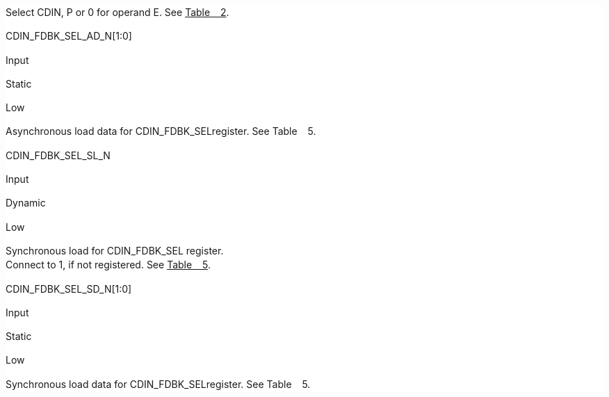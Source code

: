 </td><td id="ID-000012FE">

Select CDIN, P or 0 for operand E. See [Table   2](GUID-6AC383CF-C29B-427B-A3B2-FD280645F8CC.md#ID-00000D3E).

</td></tr><tr id="ID-00001301"><td id="ID-00001302">

CDIN\_FDBK\_SEL\_AD\_N\[1:0\]

</td><td id="ID-00001305">

Input

</td><td id="ID-00001307">

Static

</td><td id="ID-00001309">

Low

</td><td id="ID-0000130B">

Asynchronous load data for CDIN\_FDBK\_SELregister. See Table   5.

</td></tr><tr id="ID-0000130F"><td id="ID-00001310">

CDIN\_FDBK\_SEL\_SL\_N

</td><td id="ID-00001312">

Input

</td><td id="ID-00001314">

Dynamic

</td><td id="ID-00001316">

Low

</td><td id="ID-00001318">

Synchronous load for CDIN\_FDBK\_SEL register.<br /> Connect to 1, if not registered. See [Table   5](GUID-6AC383CF-C29B-427B-A3B2-FD280645F8CC.md#ID-00000E48).

</td></tr><tr id="ID-0000131B"><td id="ID-0000131C">

CDIN\_FDBK\_SEL\_SD\_N\[1:0\]

</td><td id="ID-0000131F">

Input

</td><td id="ID-00001321">

Static

</td><td id="ID-00001323">

Low

</td><td id="ID-00001325">

Synchronous load data for CDIN\_FDBK\_SELregister. See Table   5.
